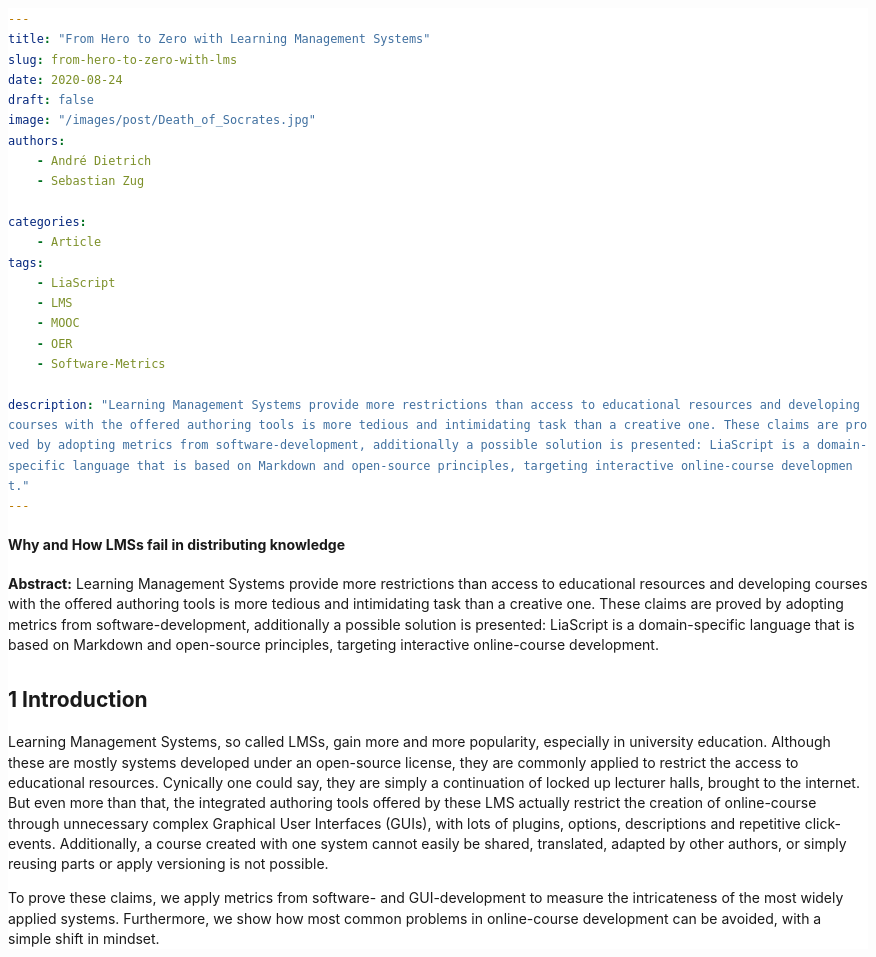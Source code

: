 ```yaml
---
title: "From Hero to Zero with Learning Management Systems"
slug: from-hero-to-zero-with-lms
date: 2020-08-24
draft: false
image: "/images/post/Death_of_Socrates.jpg"
authors:
    - André Dietrich
    - Sebastian Zug
  
categories: 
    - Article
tags:
    - LiaScript
    - LMS
    - MOOC
    - OER
    - Software-Metrics

description: "Learning Management Systems provide more restrictions than access to educational resources and developing courses with the offered authoring tools is more tedious and intimidating task than a creative one. These claims are proved by adopting metrics from software-development, additionally a possible solution is presented: LiaScript is a domain-specific language that is based on Markdown and open-source principles, targeting interactive online-course development."
---
```



#### Why and How LMSs fail in distributing knowledge

__Abstract:__ Learning Management Systems provide more restrictions than access to educational resources and developing courses with the offered authoring tools is more tedious and intimidating task than a creative one. These claims are proved by adopting metrics from software-development,  additionally a possible solution is presented: LiaScript is a domain-specific language that is based on Markdown and open-source principles, targeting interactive online-course development.

## 1 Introduction

Learning Management Systems, so called LMSs, gain more and more popularity, especially in university education. Although these are mostly systems developed under an open-source license, they are commonly applied to restrict the access to educational resources. Cynically one could say, they are simply a continuation of locked up lecturer halls, brought to the internet. But even more than that, the integrated authoring tools offered by these LMS actually restrict the creation of online-course through unnecessary complex Graphical User Interfaces (GUIs), with lots of plugins, options, descriptions and repetitive click-events. Additionally, a course created with one system cannot easily be shared, translated, adapted by other authors, or simply reusing parts or apply versioning is not possible.

To prove these claims, we apply metrics from software- and GUI-development to measure the intricateness of the most widely applied systems. Furthermore, we show how most common problems in online-course development can be avoided, with a simple shift in mindset.
